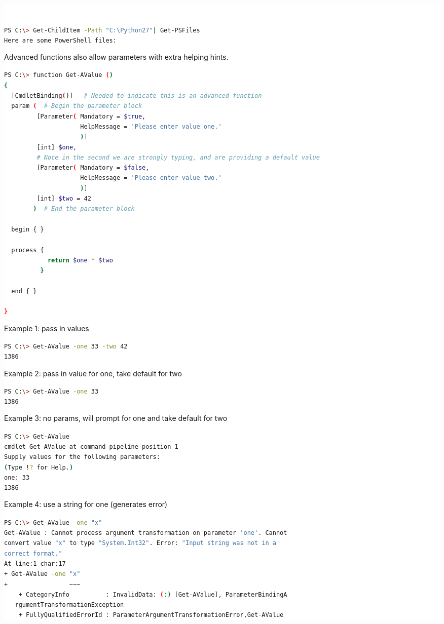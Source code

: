 ```bash


PS C:\> Get-ChildItem -Path "C:\Python27"| Get-PSFiles 
Here are some PowerShell files: 

```
Advanced functions also allow parameters with extra helping hints.
```bash
PS C:\> function Get-AValue ()
{
  [CmdletBinding()]   # Needed to indicate this is an advanced function
  param (  # Begin the parameter block
         [Parameter( Mandatory = $true,
                     HelpMessage = 'Please enter value one.'
                     )]
         [int] $one,
         # Note in the second we are strongly typing, and are providing a default value
         [Parameter( Mandatory = $false,
                     HelpMessage = 'Please enter value two.'
                     )]
         [int] $two = 42
        )  # End the parameter block

  begin { }

  process { 
            return $one * $two
          }

  end { }

}
```
Example 1: pass in values
```bash
PS C:\> Get-AValue -one 33 -two 42
1386
```
Example 2: pass in value for one, take default for two
```bash
PS C:\> Get-AValue -one 33 
1386
```
Example 3: no params, will prompt for one and take default for two
```bash
PS C:\> Get-AValue 
cmdlet Get-AValue at command pipeline position 1
Supply values for the following parameters:
(Type !? for Help.)
one: 33
1386
```
Example 4: use a string for one (generates error)
```bash
PS C:\> Get-AValue -one "x"
Get-AValue : Cannot process argument transformation on parameter 'one'. Cannot 
convert value "x" to type "System.Int32". Error: "Input string was not in a 
correct format."
At line:1 char:17
+ Get-AValue -one "x"
+                 ~~~
    + CategoryInfo          : InvalidData: (:) [Get-AValue], ParameterBindingA 
   rgumentTransformationException
    + FullyQualifiedErrorId : ParameterArgumentTransformationError,Get-AValue
```